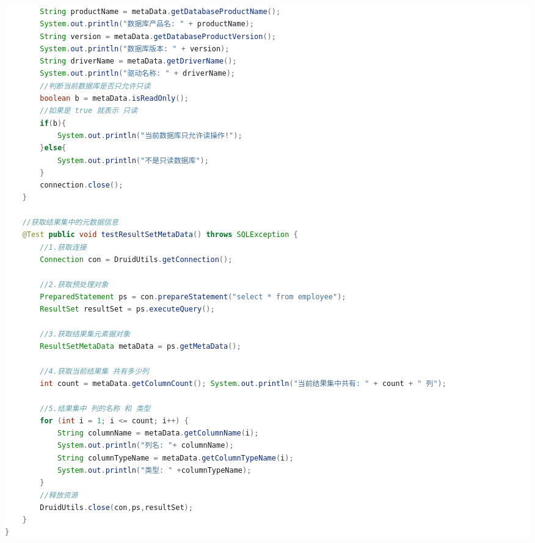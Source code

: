 ```java
        String productName = metaData.getDatabaseProductName(); 
        System.out.println("数据库产品名: " + productName); 
        String version = metaData.getDatabaseProductVersion(); 
        System.out.println("数据库版本: " + version);
        String driverName = metaData.getDriverName(); 
        System.out.println("驱动名称: " + driverName); 
        //判断当前数据库是否只允许只读 
        boolean b = metaData.isReadOnly(); 
        //如果是 true 就表示 只读 
        if(b){
            System.out.println("当前数据库只允许读操作!");
        }else{
            System.out.println("不是只读数据库"); 
        }
        connection.close(); 
    }
    
    //获取结果集中的元数据信息 
    @Test public void testResultSetMetaData() throws SQLException { 
        //1.获取连接 
        Connection con = DruidUtils.getConnection(); 
        
        //2.获取预处理对象 
        PreparedStatement ps = con.prepareStatement("select * from employee"); 
        ResultSet resultSet = ps.executeQuery(); 
        
        //3.获取结果集元素据对象 
        ResultSetMetaData metaData = ps.getMetaData(); 
        
        //4.获取当前结果集 共有多少列 
        int count = metaData.getColumnCount(); System.out.println("当前结果集中共有: " + count + " 列"); 
        
        //5.结果集中 列的名称 和 类型 
        for (int i = 1; i <= count; i++) { 
            String columnName = metaData.getColumnName(i); 
            System.out.println("列名: "+ columnName); 
            String columnTypeName = metaData.getColumnTypeName(i); 
            System.out.println("类型: " +columnTypeName); 
        }
        //释放资源 
        DruidUtils.close(con,ps,resultSet); 
    } 
}
```

